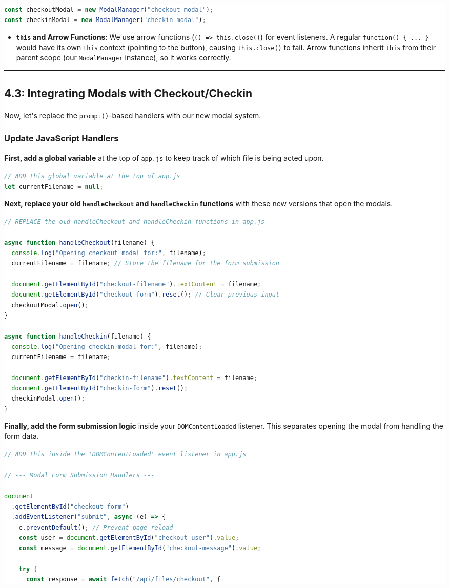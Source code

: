 ```javascript
const checkoutModal = new ModalManager("checkout-modal");
const checkinModal = new ModalManager("checkin-modal");
```

- **`this` and Arrow Functions**: We use arrow functions (`() => this.close()`) for event listeners. A regular `function() { ... }` would have its own `this` context (pointing to the button), causing `this.close()` to fail. Arrow functions inherit `this` from their parent scope (our `ModalManager` instance), so it works correctly.

---

## 4.3: Integrating Modals with Checkout/Checkin

Now, let's replace the `prompt()`-based handlers with our new modal system.

### Update JavaScript Handlers

**First, add a global variable** at the top of `app.js` to keep track of which file is being acted upon.

```javascript
// ADD this global variable at the top of app.js
let currentFilename = null;
```

**Next, replace your old `handleCheckout` and `handleCheckin` functions** with these new versions that open the modals.

```javascript
// REPLACE the old handleCheckout and handleCheckin functions in app.js

async function handleCheckout(filename) {
  console.log("Opening checkout modal for:", filename);
  currentFilename = filename; // Store the filename for the form submission

  document.getElementById("checkout-filename").textContent = filename;
  document.getElementById("checkout-form").reset(); // Clear previous input
  checkoutModal.open();
}

async function handleCheckin(filename) {
  console.log("Opening checkin modal for:", filename);
  currentFilename = filename;

  document.getElementById("checkin-filename").textContent = filename;
  document.getElementById("checkin-form").reset();
  checkinModal.open();
}
```

**Finally, add the form submission logic** inside your `DOMContentLoaded` listener. This separates opening the modal from handling the form data.

```javascript
// ADD this inside the 'DOMContentLoaded' event listener in app.js

// --- Modal Form Submission Handlers ---

document
  .getElementById("checkout-form")
  .addEventListener("submit", async (e) => {
    e.preventDefault(); // Prevent page reload
    const user = document.getElementById("checkout-user").value;
    const message = document.getElementById("checkout-message").value;

    try {
      const response = await fetch("/api/files/checkout", {
```